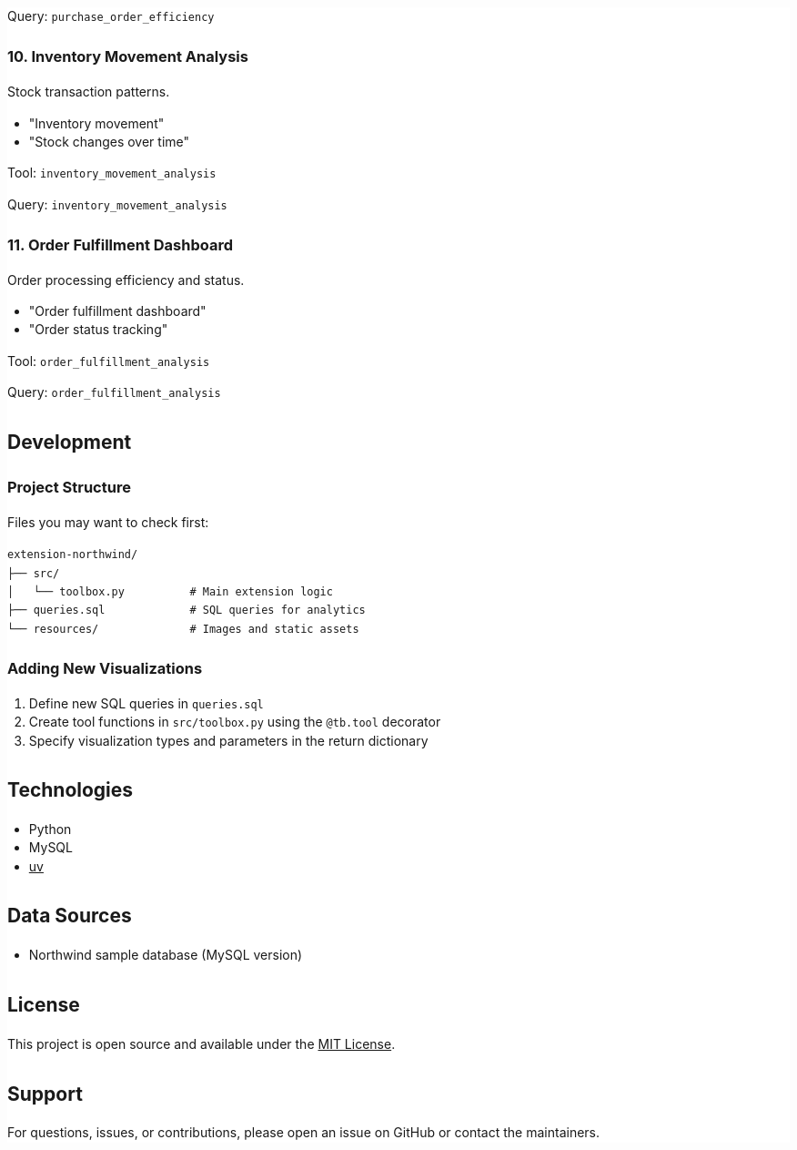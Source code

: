 Query: `purchase_order_efficiency`

### 10. Inventory Movement Analysis

Stock transaction patterns.

- "Inventory movement"
- "Stock changes over time"

Tool: `inventory_movement_analysis`

Query: `inventory_movement_analysis`

### 11. Order Fulfillment Dashboard

Order processing efficiency and status.

- "Order fulfillment dashboard"
- "Order status tracking"

Tool: `order_fulfillment_analysis`

Query: `order_fulfillment_analysis`

## Development

### Project Structure

Files you may want to check first:

```
extension-northwind/
├── src/
│   └── toolbox.py          # Main extension logic
├── queries.sql             # SQL queries for analytics
└── resources/              # Images and static assets
```

### Adding New Visualizations

1. Define new SQL queries in `queries.sql`
2. Create tool functions in `src/toolbox.py` using the `@tb.tool` decorator
3. Specify visualization types and parameters in the return dictionary

## Technologies

- Python
- MySQL
- [uv](https://docs.astral.sh/uv/)

## Data Sources

- Northwind sample database (MySQL version)

## License

This project is open source and available under the [MIT License](LICENSE).

## Support

For questions, issues, or contributions, please open an issue on GitHub or contact the maintainers.
